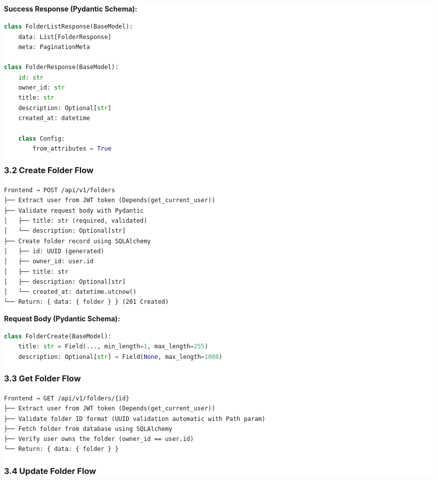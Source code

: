 **Success Response (Pydantic Schema):**
```python
class FolderListResponse(BaseModel):
    data: List[FolderResponse]
    meta: PaginationMeta

class FolderResponse(BaseModel):
    id: str
    owner_id: str
    title: str
    description: Optional[str]
    created_at: datetime
    
    class Config:
        from_attributes = True
```

### 3.2 Create Folder Flow

```
Frontend → POST /api/v1/folders
├── Extract user from JWT token (Depends(get_current_user))
├── Validate request body with Pydantic
│   ├── title: str (required, validated)
│   └── description: Optional[str]
├── Create folder record using SQLAlchemy
│   ├── id: UUID (generated)
│   ├── owner_id: user.id
│   ├── title: str
│   ├── description: Optional[str]
│   └── created_at: datetime.utcnow()
└── Return: { data: { folder } } (201 Created)
```

**Request Body (Pydantic Schema):**
```python
class FolderCreate(BaseModel):
    title: str = Field(..., min_length=1, max_length=255)
    description: Optional[str] = Field(None, max_length=1000)
```

### 3.3 Get Folder Flow

```
Frontend → GET /api/v1/folders/{id}
├── Extract user from JWT token (Depends(get_current_user))
├── Validate folder ID format (UUID validation automatic with Path param)
├── Fetch folder from database using SQLAlchemy
├── Verify user owns the folder (owner_id == user.id)
└── Return: { data: { folder } }
```

### 3.4 Update Folder Flow
